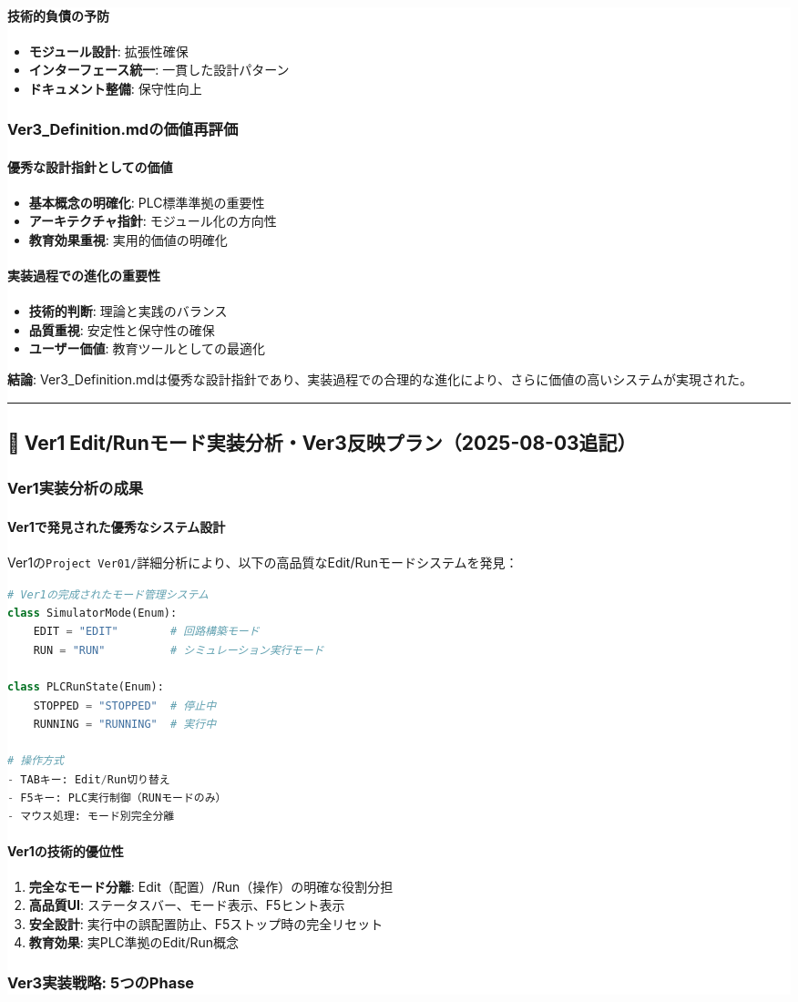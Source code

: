 #### **技術的負債の予防**
- **モジュール設計**: 拡張性確保
- **インターフェース統一**: 一貫した設計パターン
- **ドキュメント整備**: 保守性向上

### **Ver3_Definition.mdの価値再評価**

#### **優秀な設計指針としての価値**
- **基本概念の明確化**: PLC標準準拠の重要性
- **アーキテクチャ指針**: モジュール化の方向性
- **教育効果重視**: 実用的価値の明確化

#### **実装過程での進化の重要性**
- **技術的判断**: 理論と実践のバランス
- **品質重視**: 安定性と保守性の確保
- **ユーザー価値**: 教育ツールとしての最適化

**結論**: Ver3_Definition.mdは優秀な設計指針であり、実装過程での合理的な進化により、さらに価値の高いシステムが実現された。

---

## 🎯 **Ver1 Edit/Runモード実装分析・Ver3反映プラン（2025-08-03追記）**

### **Ver1実装分析の成果**

#### **Ver1で発見された優秀なシステム設計**
Ver1の`Project Ver01/`詳細分析により、以下の高品質なEdit/Runモードシステムを発見：

```python
# Ver1の完成されたモード管理システム
class SimulatorMode(Enum):
    EDIT = "EDIT"        # 回路構築モード
    RUN = "RUN"          # シミュレーション実行モード

class PLCRunState(Enum):
    STOPPED = "STOPPED"  # 停止中
    RUNNING = "RUNNING"  # 実行中

# 操作方式
- TABキー: Edit/Run切り替え
- F5キー: PLC実行制御（RUNモードのみ）
- マウス処理: モード別完全分離
```

#### **Ver1の技術的優位性**
1. **完全なモード分離**: Edit（配置）/Run（操作）の明確な役割分担
2. **高品質UI**: ステータスバー、モード表示、F5ヒント表示
3. **安全設計**: 実行中の誤配置防止、F5ストップ時の完全リセット
4. **教育効果**: 実PLC準拠のEdit/Run概念

### **Ver3実装戦略: 5つのPhase**
